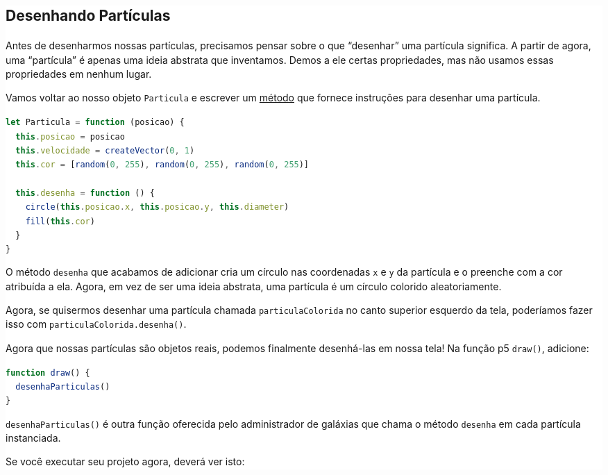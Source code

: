 ## Desenhando Partículas

Antes de desenharmos nossas partículas, precisamos pensar sobre o que “desenhar” uma partícula significa. A partir de agora, uma “partícula” é apenas uma ideia abstrata que inventamos. Demos a ele certas propriedades, mas não usamos essas propriedades em nenhum lugar.

Vamos voltar ao nosso objeto `Particula` e escrever um [método](https://www.w3schools.com/js/js_object_methods.asp) que fornece instruções para desenhar uma partícula.

```js
let Particula = function (posicao) {
  this.posicao = posicao
  this.velocidade = createVector(0, 1)
  this.cor = [random(0, 255), random(0, 255), random(0, 255)]

  this.desenha = function () {
    circle(this.posicao.x, this.posicao.y, this.diameter)
    fill(this.cor)
  }
}
```

O método `desenha` que acabamos de adicionar cria um círculo nas coordenadas `x` e `y` da partícula e o preenche com a cor atribuída a ela. Agora, em vez de ser uma ideia abstrata, uma partícula é um círculo colorido aleatoriamente.

Agora, se quisermos desenhar uma partícula chamada `particulaColorida` no canto superior esquerdo da tela, poderíamos fazer isso com `particulaColorida.desenha()`.

Agora que nossas partículas são objetos reais, podemos finalmente desenhá-las em nossa tela! Na função p5 `draw()`, adicione:

```js
function draw() {
  desenhaParticulas()
}
```

`desenhaParticulas()` é outra função oferecida pelo administrador de galáxias que chama o método `desenha` em cada partícula instanciada.

Se você executar seu projeto agora, deverá ver isto:


[discord]: http://bit.ly/discord-hc-brasil